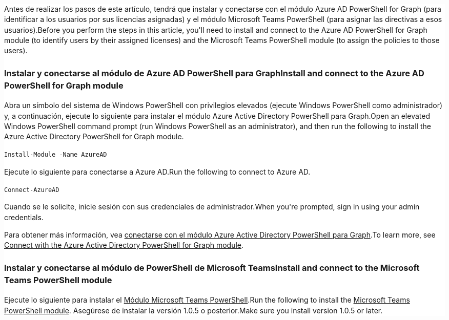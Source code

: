<span data-ttu-id="d670f-117">Antes de realizar los pasos de este artículo, tendrá que instalar y conectarse con el módulo Azure AD PowerShell for Graph (para identificar a los usuarios por sus licencias asignadas) y el módulo Microsoft Teams PowerShell (para asignar las directivas a esos usuarios).</span><span class="sxs-lookup"><span data-stu-id="d670f-117">Before you perform the steps in this article, you'll need to install and connect to the Azure AD PowerShell for Graph module (to identify users by their assigned licenses) and the Microsoft Teams PowerShell module (to assign the policies to those users).</span></span>

### <a name="install-and-connect-to-the-azure-ad-powershell-for-graph-module"></a><span data-ttu-id="d670f-118">Instalar y conectarse al módulo de Azure AD PowerShell para Graph</span><span class="sxs-lookup"><span data-stu-id="d670f-118">Install and connect to the Azure AD PowerShell for Graph module</span></span>

<span data-ttu-id="d670f-119">Abra un símbolo del sistema de Windows PowerShell con privilegios elevados (ejecute Windows PowerShell como administrador) y, a continuación, ejecute lo siguiente para instalar el módulo Azure Active Directory PowerShell para Graph.</span><span class="sxs-lookup"><span data-stu-id="d670f-119">Open an elevated Windows PowerShell command prompt (run Windows PowerShell as an administrator), and then run the following to install the Azure Active Directory PowerShell for Graph module.</span></span>

```powershell
Install-Module -Name AzureAD
```

<span data-ttu-id="d670f-120">Ejecute lo siguiente para conectarse a Azure AD.</span><span class="sxs-lookup"><span data-stu-id="d670f-120">Run the following to connect to Azure AD.</span></span>

```powershell
Connect-AzureAD
```

<span data-ttu-id="d670f-121">Cuando se le solicite, inicie sesión con sus credenciales de administrador.</span><span class="sxs-lookup"><span data-stu-id="d670f-121">When you're prompted, sign in using your admin credentials.</span></span>

<span data-ttu-id="d670f-122">Para obtener más información, vea [conectarse con el módulo Azure Active Directory PowerShell para Graph](https://docs.microsoft.com/office365/enterprise/powershell/connect-to-office-365-powershell#connect-with-the-azure-active-directory-powershell-for-graph-module).</span><span class="sxs-lookup"><span data-stu-id="d670f-122">To learn more, see [Connect with the Azure Active Directory PowerShell for Graph module](https://docs.microsoft.com/office365/enterprise/powershell/connect-to-office-365-powershell#connect-with-the-azure-active-directory-powershell-for-graph-module).</span></span>

### <a name="install-and-connect-to-the-microsoft-teams-powershell-module"></a><span data-ttu-id="d670f-123">Instalar y conectarse al módulo de PowerShell de Microsoft Teams</span><span class="sxs-lookup"><span data-stu-id="d670f-123">Install and connect to the Microsoft Teams PowerShell module</span></span>

<span data-ttu-id="d670f-124">Ejecute lo siguiente para instalar el [Módulo Microsoft Teams PowerShell](https://www.powershellgallery.com/packages/MicrosoftTeams).</span><span class="sxs-lookup"><span data-stu-id="d670f-124">Run the following to install the [Microsoft Teams PowerShell module](https://www.powershellgallery.com/packages/MicrosoftTeams).</span></span> <span data-ttu-id="d670f-125">Asegúrese de instalar la versión 1.0.5 o posterior.</span><span class="sxs-lookup"><span data-stu-id="d670f-125">Make sure you install version 1.0.5 or later.</span></span>
